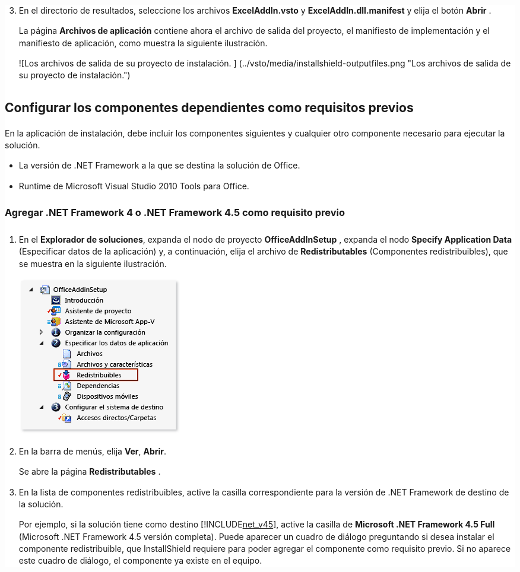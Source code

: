 3. En el directorio de resultados, seleccione los archivos **ExcelAddIn.vsto** y **ExcelAddIn.dll.manifest** y elija el botón **Abrir** .  
  
   La página **Archivos de aplicación** contiene ahora el archivo de salida del proyecto, el manifiesto de implementación y el manifiesto de aplicación, como muestra la siguiente ilustración.  
  
   ![Los archivos de salida de su proyecto de instalación. ] (../vsto/media/installshield-outputfiles.png "Los archivos de salida de su proyecto de instalación.")  
  
  
## <a name="Configure"></a>Configurar los componentes dependientes como requisitos previos  
En la aplicación de instalación, debe incluir los componentes siguientes y cualquier otro componente necesario para ejecutar la solución.  
  
  
- La versión de .NET Framework a la que se destina la solución de Office.  
  
- Runtime de Microsoft Visual Studio 2010 Tools para Office.  
  
  
### <a name="add-the-net-framework-4-or-the-net-framework-45-as-a-prerequisite"></a>Agregar .NET Framework 4 o .NET Framework 4.5 como requisito previo  
  
#####   
1. En el **Explorador de soluciones**, expanda el nodo de proyecto **OfficeAddInSetup** , expanda el nodo **Specify Application Data** (Especificar datos de la aplicación) y, a continuación, elija el archivo de **Redistributables** (Componentes redistribuibles), que se muestra en la siguiente ilustración.  
  
   ![El archivo de redistribuibles en el Explorador de soluciones](../vsto/media/installshield-redistributablesfile.png "Redistributables el archivo en el Explorador de soluciones")  
  
2. En la barra de menús, elija **Ver**, **Abrir**.  
  
   Se abre la página **Redistributables** .  
  
3. En la lista de componentes redistribuibles, active la casilla correspondiente para la versión de .NET Framework de destino de la solución.  
  
   Por ejemplo, si la solución tiene como destino [!INCLUDE[net_v45](../vsto/includes/net-v45-md.md)], active la casilla de **Microsoft .NET Framework 4.5 Full** (Microsoft .NET Framework 4.5 versión completa). Puede aparecer un cuadro de diálogo preguntando si desea instalar el componente redistribuible, que InstallShield requiere para poder agregar el componente como requisito previo. Si no aparece este cuadro de diálogo, el componente ya existe en el equipo.  
  